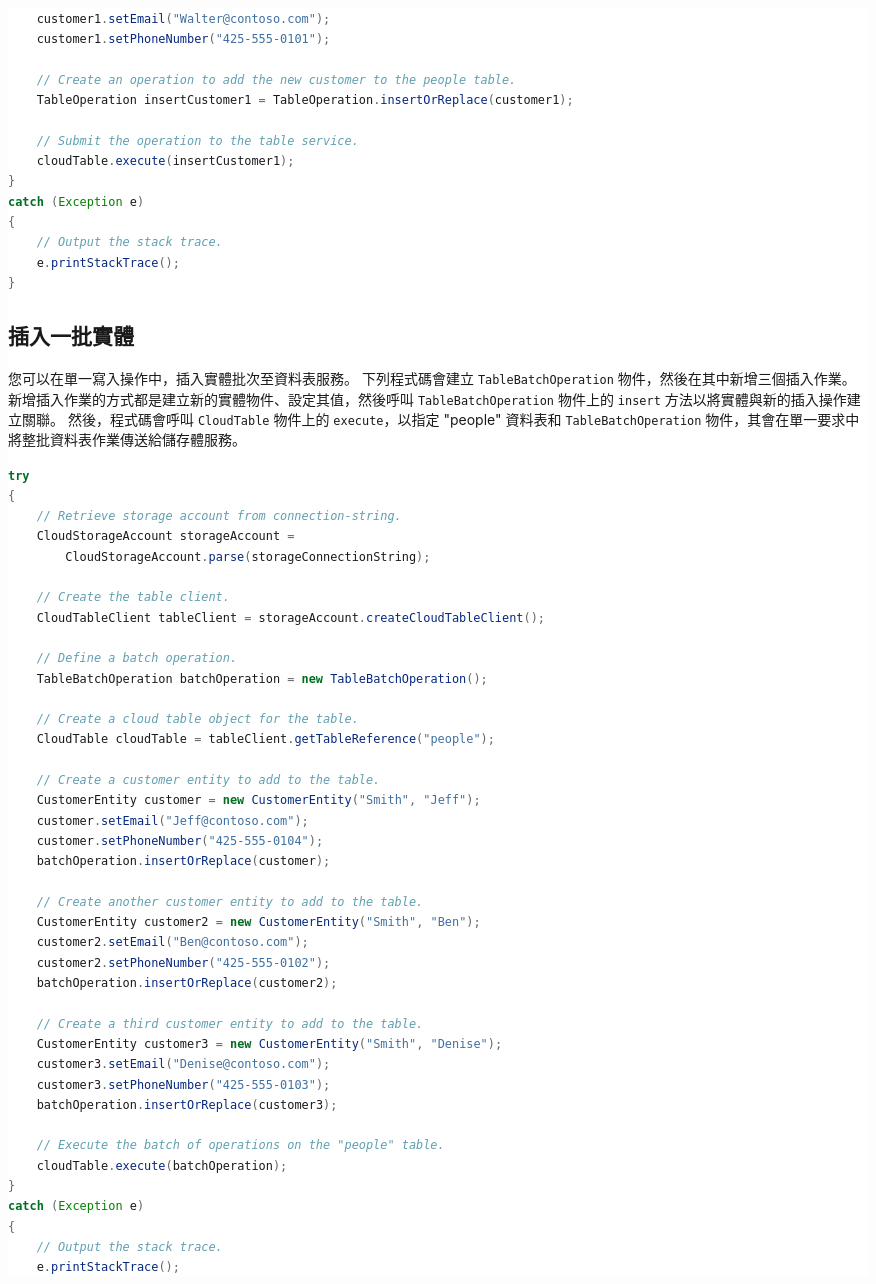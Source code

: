 ```java
    customer1.setEmail("Walter@contoso.com");
    customer1.setPhoneNumber("425-555-0101");

    // Create an operation to add the new customer to the people table.
    TableOperation insertCustomer1 = TableOperation.insertOrReplace(customer1);

    // Submit the operation to the table service.
    cloudTable.execute(insertCustomer1);
}
catch (Exception e)
{
    // Output the stack trace.
    e.printStackTrace();
}
```

## <a name="insert-a-batch-of-entities"></a>插入一批實體

您可以在單一寫入操作中，插入實體批次至資料表服務。 下列程式碼會建立 `TableBatchOperation` 物件，然後在其中新增三個插入作業。 新增插入作業的方式都是建立新的實體物件、設定其值，然後呼叫 `TableBatchOperation` 物件上的 `insert` 方法以將實體與新的插入操作建立關聯。 然後，程式碼會呼叫 `CloudTable` 物件上的 `execute`，以指定 "people" 資料表和 `TableBatchOperation` 物件，其會在單一要求中將整批資料表作業傳送給儲存體服務。

```java
try
{
    // Retrieve storage account from connection-string.
    CloudStorageAccount storageAccount =
        CloudStorageAccount.parse(storageConnectionString);

    // Create the table client.
    CloudTableClient tableClient = storageAccount.createCloudTableClient();

    // Define a batch operation.
    TableBatchOperation batchOperation = new TableBatchOperation();

    // Create a cloud table object for the table.
    CloudTable cloudTable = tableClient.getTableReference("people");

    // Create a customer entity to add to the table.
    CustomerEntity customer = new CustomerEntity("Smith", "Jeff");
    customer.setEmail("Jeff@contoso.com");
    customer.setPhoneNumber("425-555-0104");
    batchOperation.insertOrReplace(customer);

    // Create another customer entity to add to the table.
    CustomerEntity customer2 = new CustomerEntity("Smith", "Ben");
    customer2.setEmail("Ben@contoso.com");
    customer2.setPhoneNumber("425-555-0102");
    batchOperation.insertOrReplace(customer2);

    // Create a third customer entity to add to the table.
    CustomerEntity customer3 = new CustomerEntity("Smith", "Denise");
    customer3.setEmail("Denise@contoso.com");
    customer3.setPhoneNumber("425-555-0103");
    batchOperation.insertOrReplace(customer3);

    // Execute the batch of operations on the "people" table.
    cloudTable.execute(batchOperation);
}
catch (Exception e)
{
    // Output the stack trace.
    e.printStackTrace();
```